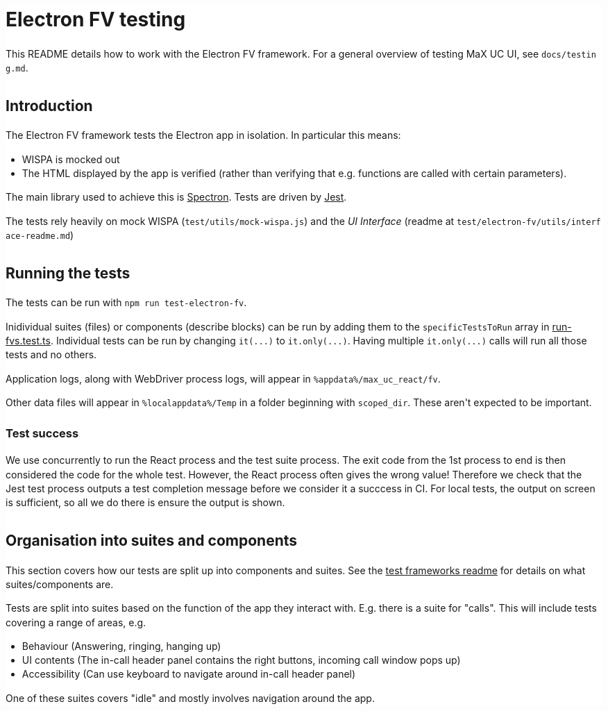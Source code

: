 # Electron FV testing

This README details how to work with the Electron FV framework. For a general overview of testing MaX UC UI, see `docs/testing.md`.

## Introduction

The Electron FV framework tests the Electron app in isolation. In particular this means:

- WISPA is mocked out
- The HTML displayed by the app is verified (rather than verifying that e.g. functions are called with certain parameters).

The main library used to achieve this is [Spectron](https://www.electronjs.org/spectron). Tests are driven by [Jest](https://jestjs.io/).

The tests rely heavily on mock WISPA (`test/utils/mock-wispa.js`) and the _UI Interface_ (readme at `test/electron-fv/utils/interface-readme.md`)

## Running the tests

The tests can be run with `npm run test-electron-fv`.

Inidividual suites (files) or components (describe blocks) can be run by adding them to the `specificTestsToRun` array in [run-fvs.test.ts](./run-fvs.test.ts).
Individual tests can be run by changing `it(...)` to `it.only(...)`. Having multiple `it.only(...)` calls will run all those tests and no others.

Application logs, along with WebDriver process logs, will appear in `%appdata%/max_uc_react/fv`.

Other data files will appear in `%localappdata%/Temp` in a folder beginning with `scoped_dir`. These aren't expected to be important.

### Test success
We use concurrently to run the React process and the test suite process.  The exit code from the 1st process to end is then considered the code for the whole test.  However, the React process often gives the wrong value!  Therefore we check that the Jest test process outputs a test completion message before we consider it a succcess in CI.  For local tests, the output on screen is sufficient, so all we do there is ensure the output is shown.

## Organisation into suites and components
This section covers how our tests are split up into components and suites. See the [test frameworks readme](../test-frameworks-readme.md#suites,-components-and-tests) for details on what suites/components are.

Tests are split into suites based on the function of the app they interact with. E.g. there is a suite for "calls". This will include tests covering a range of areas, e.g.
- Behaviour (Answering, ringing, hanging up)
- UI contents (The in-call header panel contains the right buttons, incoming call window pops up)
- Accessibility (Can use keyboard to navigate around in-call header panel)

One of these suites covers "idle" and mostly involves navigation around the app.
